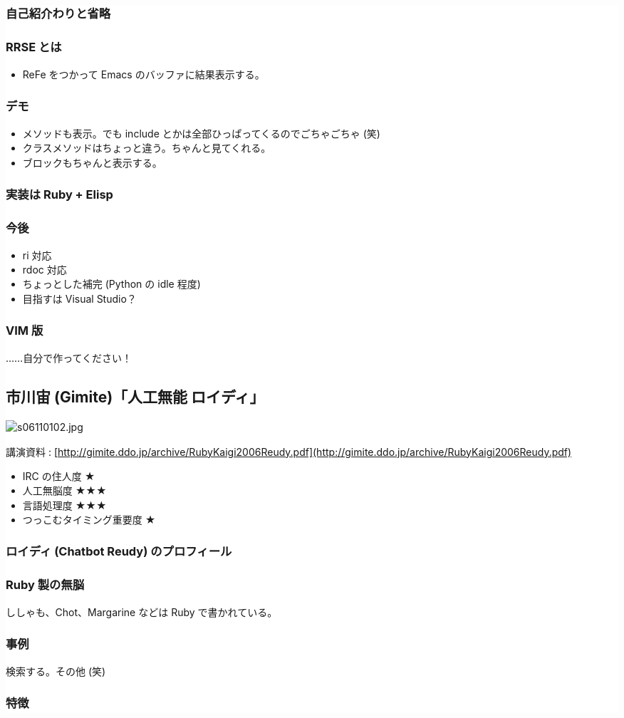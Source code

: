 
### 自己紹介わりと省略

### RRSE とは

* ReFe をつかって Emacs のバッファに結果表示する。


### デモ

* メソッドも表示。でも include とかは全部ひっぱってくるのでごちゃごちゃ (笑)
* クラスメソッドはちょっと違う。ちゃんと見てくれる。
* ブロックもちゃんと表示する。


### 実装は Ruby + Elisp

### 今後

* ri 対応
* rdoc 対応
* ちょっとした補完 (Python の idle 程度)
* 目指すは Visual Studio？


### VIM 版

……自分で作ってください！

## 市川宙 (Gimite)「人工無能 ロイディ」
![s06110102.jpg]({{base}}{{site.baseurl}}/images/RubyKaigi2006-0611-4/s06110102.jpg)

講演資料
:  [http://gimite.ddo.jp/archive/RubyKaigi2006Reudy.pdf](http://gimite.ddo.jp/archive/RubyKaigi2006Reudy.pdf)

* IRC の住人度 ★
* 人工無脳度 ★★★
* 言語処理度 ★★★
* つっこむタイミング重要度 ★


### ロイディ (Chatbot Reudy) のプロフィール

### Ruby 製の無脳

ししゃも、Chot、Margarine などは Ruby で書かれている。

### 事例

検索する。その他 (笑)

### 特徴
